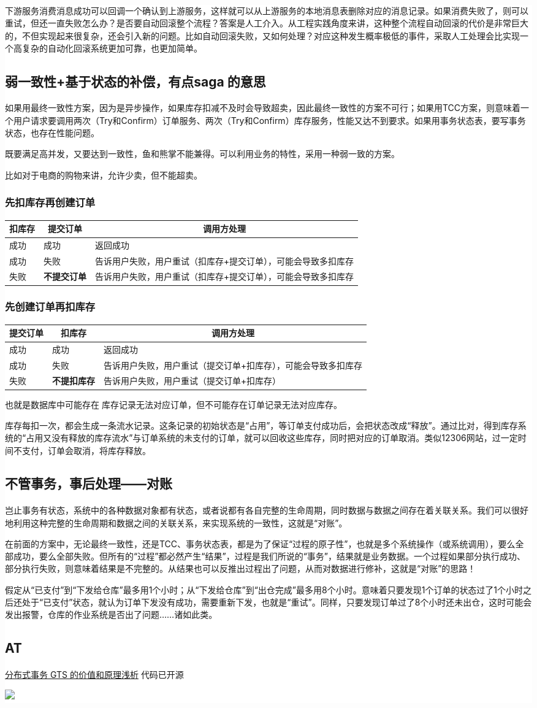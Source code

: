 下游服务消费消息成功可以回调一个确认到上游服务，这样就可以从上游服务的本地消息表删除对应的消息记录。如果消费失败了，则可以重试，但还一直失败怎么办？是否要自动回滚整个流程？答案是人工介入。从工程实践角度来讲，这种整个流程自动回滚的代价是非常巨大的，不但实现起来很复杂，还会引入新的问题。比如自动回滚失败，又如何处理？对应这种发生概率极低的事件，采取人工处理会比实现一个高复杂的自动化回滚系统更加可靠，也更加简单。

## 弱一致性+基于状态的补偿，有点saga 的意思

如果用最终一致性方案，因为是异步操作，如果库存扣减不及时会导致超卖，因此最终一致性的方案不可行；如果用TCC方案，则意味着一个用户请求要调用两次（Try和Confirm）订单服务、两次（Try和Confirm）库存服务，性能又达不到要求。如果用事务状态表，要写事务状态，也存在性能问题。

既要满足高并发，又要达到一致性，鱼和熊掌不能兼得。可以利用业务的特性，采用一种弱一致的方案。

比如对于电商的购物来讲，允许少卖，但不能超卖。

### 先扣库存再创建订单

|扣库存|提交订单|调用方处理|
|---|---|---|
|成功|成功|返回成功|
|成功|失败|告诉用户失败，用户重试（扣库存+提交订单），可能会导致多扣库存|
|失败|**不提交订单**|告诉用户失败，用户重试（扣库存+提交订单），可能会导致多扣库存|

### 先创建订单再扣库存

|提交订单|扣库存|调用方处理|
|---|---|---|
|成功|成功|返回成功|
|成功|失败|告诉用户失败，用户重试（提交订单+扣库存），可能会导致多扣库存|
|失败|**不提扣库存**|告诉用户失败，用户重试（提交订单+扣库存）|

也就是数据库中可能存在 库存记录无法对应订单，但不可能存在订单记录无法对应库存。

库存每扣一次，都会生成一条流水记录。这条记录的初始状态是“占用”，等订单支付成功后，会把状态改成“释放”。通过比对，得到库存系统的“占用又没有释放的库存流水”与订单系统的未支付的订单，就可以回收这些库存，同时把对应的订单取消。类似12306网站，过一定时间不支付，订单会取消，将库存释放。

## 不管事务，事后处理——对账

岂止事务有状态，系统中的各种数据对象都有状态，或者说都有各自完整的生命周期，同时数据与数据之间存在着关联关系。我们可以很好地利用这种完整的生命周期和数据之间的关联关系，来实现系统的一致性，这就是“对账”。

在前面的方案中，无论最终一致性，还是TCC、事务状态表，都是为了保证“过程的原子性”，也就是多个系统操作（或系统调用），要么全部成功，要么全部失败。但所有的“过程”都必然产生“结果”，过程是我们所说的“事务”，结果就是业务数据。一个过程如果部分执行成功、部分执行失败，则意味着结果是不完整的。从结果也可以反推出过程出了问题，从而对数据进行修补，这就是“对账”的思路！

假定从“已支付”到“下发给仓库”最多用1个小时；从“下发给仓库”到“出仓完成”最多用8个小时。意味着只要发现1个订单的状态过了1个小时之后还处于“已支付”状态，就认为订单下发没有成功，需要重新下发，也就是“重试”。同样，只要发现订单过了8个小时还未出仓，这时可能会发出报警，仓库的作业系统是否出了问题……诸如此类。

## AT

[分布式事务 GTS 的价值和原理浅析](https://mp.weixin.qq.com/s/po8gWGrvU63hbDphzV10Iw) 代码已开源

![](/public/upload/distribute/ali_gts_overview.png)
